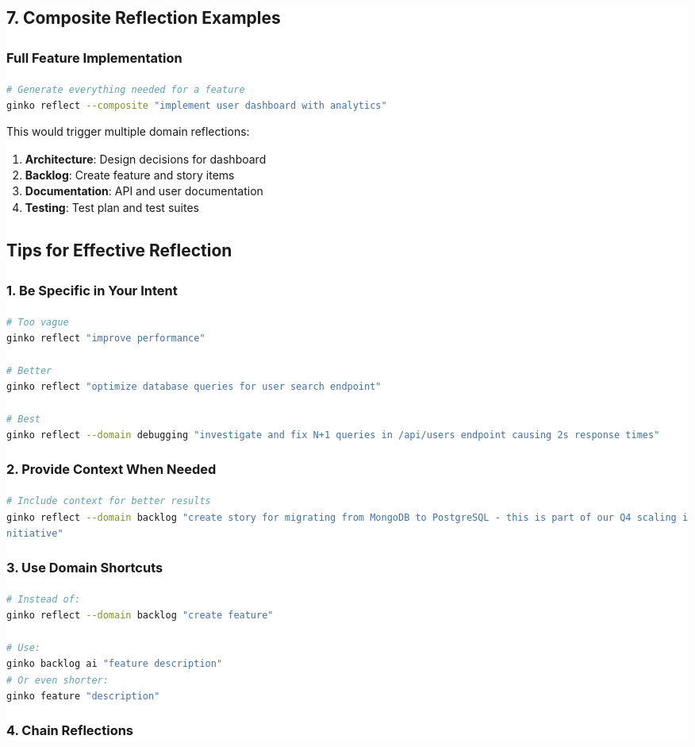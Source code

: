 ## 7. Composite Reflection Examples

### Full Feature Implementation

```bash
# Generate everything needed for a feature
ginko reflect --composite "implement user dashboard with analytics"
```

This would trigger multiple domain reflections:

1. **Architecture**: Design decisions for dashboard
2. **Backlog**: Create feature and story items
3. **Documentation**: API and user documentation
4. **Testing**: Test plan and test suites

## Tips for Effective Reflection

### 1. Be Specific in Your Intent

```bash
# Too vague
ginko reflect "improve performance"

# Better
ginko reflect "optimize database queries for user search endpoint"

# Best
ginko reflect --domain debugging "investigate and fix N+1 queries in /api/users endpoint causing 2s response times"
```

### 2. Provide Context When Needed

```bash
# Include context for better results
ginko reflect --domain backlog "create story for migrating from MongoDB to PostgreSQL - this is part of our Q4 scaling initiative"
```

### 3. Use Domain Shortcuts

```bash
# Instead of:
ginko reflect --domain backlog "create feature"

# Use:
ginko backlog ai "feature description"
# Or even shorter:
ginko feature "description"
```

### 4. Chain Reflections
